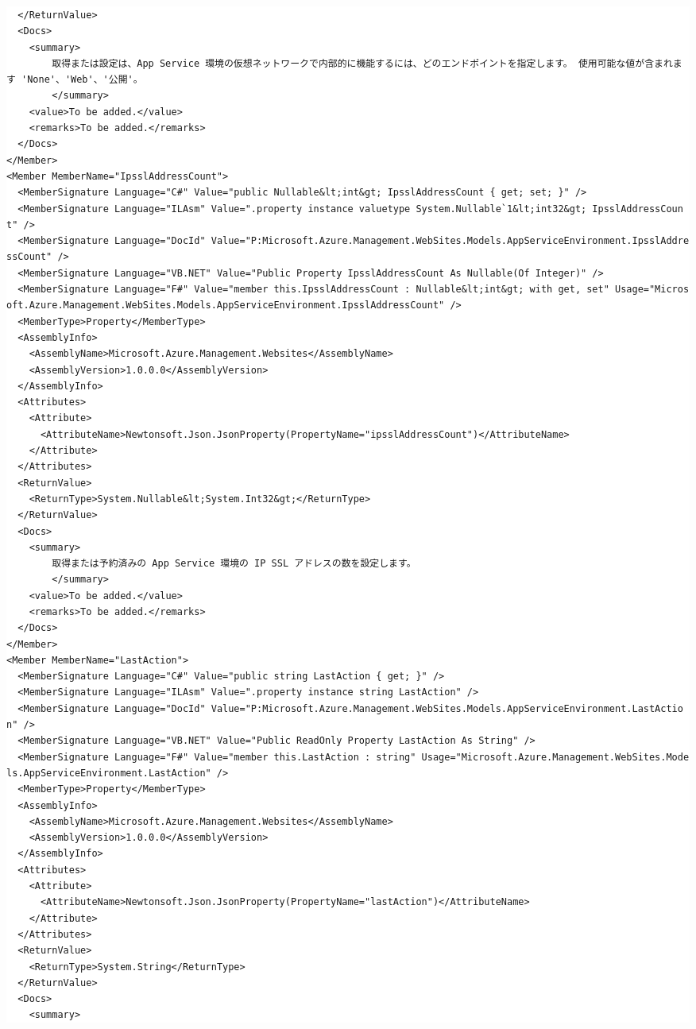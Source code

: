       </ReturnValue>
      <Docs>
        <summary>
            取得または設定は、App Service 環境の仮想ネットワークで内部的に機能するには、どのエンドポイントを指定します。 使用可能な値が含まれます 'None'、'Web'、'公開'。
            </summary>
        <value>To be added.</value>
        <remarks>To be added.</remarks>
      </Docs>
    </Member>
    <Member MemberName="IpsslAddressCount">
      <MemberSignature Language="C#" Value="public Nullable&lt;int&gt; IpsslAddressCount { get; set; }" />
      <MemberSignature Language="ILAsm" Value=".property instance valuetype System.Nullable`1&lt;int32&gt; IpsslAddressCount" />
      <MemberSignature Language="DocId" Value="P:Microsoft.Azure.Management.WebSites.Models.AppServiceEnvironment.IpsslAddressCount" />
      <MemberSignature Language="VB.NET" Value="Public Property IpsslAddressCount As Nullable(Of Integer)" />
      <MemberSignature Language="F#" Value="member this.IpsslAddressCount : Nullable&lt;int&gt; with get, set" Usage="Microsoft.Azure.Management.WebSites.Models.AppServiceEnvironment.IpsslAddressCount" />
      <MemberType>Property</MemberType>
      <AssemblyInfo>
        <AssemblyName>Microsoft.Azure.Management.Websites</AssemblyName>
        <AssemblyVersion>1.0.0.0</AssemblyVersion>
      </AssemblyInfo>
      <Attributes>
        <Attribute>
          <AttributeName>Newtonsoft.Json.JsonProperty(PropertyName="ipsslAddressCount")</AttributeName>
        </Attribute>
      </Attributes>
      <ReturnValue>
        <ReturnType>System.Nullable&lt;System.Int32&gt;</ReturnType>
      </ReturnValue>
      <Docs>
        <summary>
            取得または予約済みの App Service 環境の IP SSL アドレスの数を設定します。
            </summary>
        <value>To be added.</value>
        <remarks>To be added.</remarks>
      </Docs>
    </Member>
    <Member MemberName="LastAction">
      <MemberSignature Language="C#" Value="public string LastAction { get; }" />
      <MemberSignature Language="ILAsm" Value=".property instance string LastAction" />
      <MemberSignature Language="DocId" Value="P:Microsoft.Azure.Management.WebSites.Models.AppServiceEnvironment.LastAction" />
      <MemberSignature Language="VB.NET" Value="Public ReadOnly Property LastAction As String" />
      <MemberSignature Language="F#" Value="member this.LastAction : string" Usage="Microsoft.Azure.Management.WebSites.Models.AppServiceEnvironment.LastAction" />
      <MemberType>Property</MemberType>
      <AssemblyInfo>
        <AssemblyName>Microsoft.Azure.Management.Websites</AssemblyName>
        <AssemblyVersion>1.0.0.0</AssemblyVersion>
      </AssemblyInfo>
      <Attributes>
        <Attribute>
          <AttributeName>Newtonsoft.Json.JsonProperty(PropertyName="lastAction")</AttributeName>
        </Attribute>
      </Attributes>
      <ReturnValue>
        <ReturnType>System.String</ReturnType>
      </ReturnValue>
      <Docs>
        <summary>